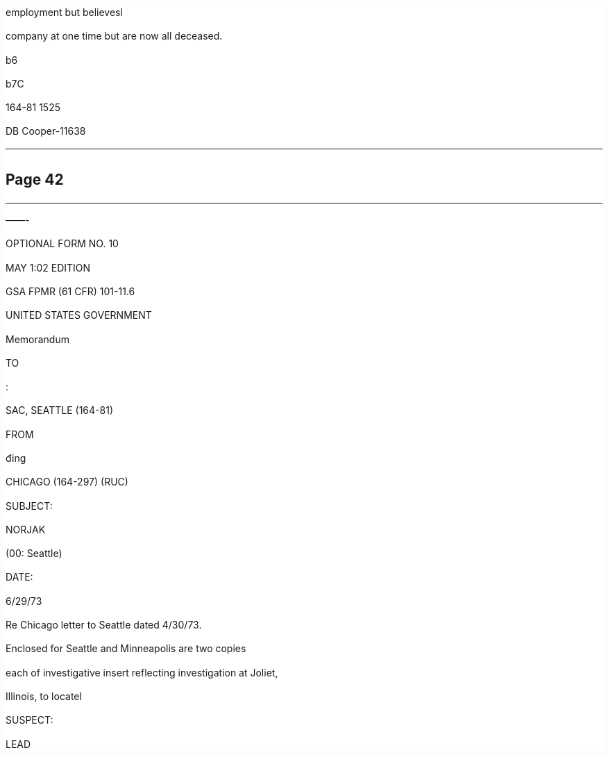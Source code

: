 employment but believesl

company at one time but are now all deceased.

b6

b7C

164-81 1525

DB Cooper-11638

---

## Page 42

----

——-

OPTIONAL FORM NO. 10

MAY 1:02 EDITION

GSA FPMR (61 CFR) 101-11.6

UNITED STATES GOVERNMENT

Memorandum

TO

:

SAC, SEATTLE (164-81)

FROM

đing

CHICAGO (164-297) (RUC)

SUBJECT:

NORJAK

(00: Seattle)

DATE:

6/29/73

Re Chicago letter to Seattle dated 4/30/73.

Enclosed for Seattle and Minneapolis are two copies

each of investigative insert reflecting investigation at Joliet,

Illinois, to locatel

SUSPECT:

LEAD

